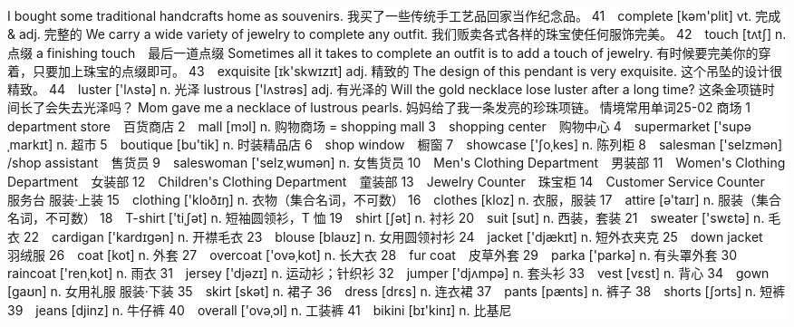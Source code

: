 I bought some traditional handcrafts home as souvenirs.
我买了一些传统手工艺品回家当作纪念品。
41　complete [kəm'plit] vt. 完成 & adj. 完整的
We carry a wide variety of jewelry to complete any outfit.
我们贩卖各式各样的珠宝使任何服饰完美。
42　touch [tʌtʃ] n. 点缀
a finishing touch　最后一道点缀
Sometimes all it takes to complete an outfit is to add a touch of jewelry.
有时候要完美你的穿着，只要加上珠宝的点缀即可。
43　exquisite [ɪk'skwɪzɪt] adj. 精致的
The design of this pendant is very exquisite.
这个吊坠的设计很精致。
44　luster ['lʌstə] n. 光泽
lustrous ['lʌstrəs] adj. 有光泽的
Will the gold necklace lose luster after a long time?
这条金项链时间长了会失去光泽吗？
Mom gave me a necklace of lustrous pearls.
妈妈给了我一条发亮的珍珠项链。
情境常用单词25-02
商场
1　department store　百货商店
2　mall [mɔl] n. 购物商场
= shopping mall
3　shopping center　购物中心
4　supermarket ['supəˌmarkɪt] n. 超市
5　boutique [bu'tik] n. 时装精品店
6　shop window　橱窗
7　showcase ['ʃoˌkes] n. 陈列柜
8　salesman ['selzmən] /shop assistant　售货员
9　saleswoman ['selzˌwʊmən] n. 女售货员
10　Men's Clothing Department　男装部
11　Women's Clothing Department　女装部
12　Children's Clothing Department　童装部
13　Jewelry Counter　珠宝柜
14　Customer Service Counter　服务台
服装·上装
15　clothing ['kloðɪŋ] n. 衣物（集合名词，不可数）
16　clothes [kloz] n. 衣服，服装
17　attire [ə'taɪr] n. 服装（集合名词，不可数）
18　T-shirt ['tiˌʃət] n. 短袖圆领衫，T 恤
19　shirt [ʃət] n. 衬衫
20　suit [sut] n. 西装，套装
21　sweater ['swεtə] n. 毛衣
22　cardigan ['kardɪgən] n. 开襟毛衣
23　blouse [blaʊz] n. 女用圆领衬衫
24　jacket ['djækɪt] n. 短外衣夹克
25　down jacket　羽绒服
26　coat [kot] n. 外套
27　overcoat ['ovəˌkot] n. 长大衣
28　fur coat　皮草外套
29　parka ['parkə] n. 有头罩外套
30　raincoat ['renˌkot] n. 雨衣
31　jersey ['djəzɪ] n. 运动衫；针织衫
32　jumper ['djʌmpə] n. 套头衫
33　vest [vεst] n. 背心
34　gown [gaʊn] n. 女用礼服
服装·下装
35　skirt [skət] n. 裙子
36　dress [drεs] n. 连衣裙
37　pants [pænts] n. 裤子
38　shorts [ʃɔrts] n. 短裤
39　jeans [djinz] n. 牛仔裤
40　overall ['ovəˌɔl] n. 工装裤
41　bikini [bɪ'kinɪ] n. 比基尼